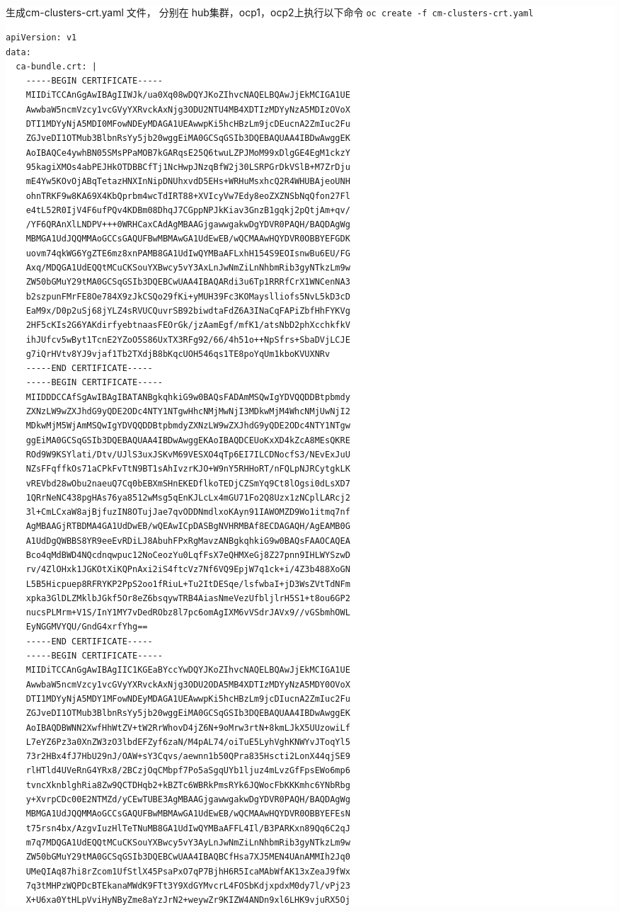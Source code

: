 生成cm-clusters-crt.yaml 文件， 分别在 hub集群，ocp1，ocp2上执行以下命令 `oc create -f cm-clusters-crt.yaml`

```
apiVersion: v1
data:
  ca-bundle.crt: |
    -----BEGIN CERTIFICATE-----
    MIIDiTCCAnGgAwIBAgIIWJk/ua0Xq08wDQYJKoZIhvcNAQELBQAwJjEkMCIGA1UE
    AwwbaW5ncmVzcy1vcGVyYXRvckAxNjg3ODU2NTU4MB4XDTIzMDYyNzA5MDIzOVoX
    DTI1MDYyNjA5MDI0MFowNDEyMDAGA1UEAwwpKi5hcHBzLm9jcDEucnA2ZmIuc2Fu
    ZGJveDI1OTMub3BlbnRsYy5jb20wggEiMA0GCSqGSIb3DQEBAQUAA4IBDwAwggEK
    AoIBAQCe4ywhBN05SMsPPaMOB7kGARqsE25Q6twuLZPJMoM99xDlgGE4EgM1ckzY
    95kagiXMOs4abPEJHkOTDBBCfTj1NcHwpJNzqBfW2j30LSRPGrDkVSlB+M7ZrDju
    mE4Yw5KOvOjABqTetazHNXInNipDNUhxvdD5EHs+WRHuMsxhcQ2R4WHUBAjeoUNH
    ohnTRKF9w8KA69X4KbQprbm4wcTdIRT88+XVIcyVw7Edy8eoZXZNSbNqQfon27Fl
    e4tL52R0IjV4F6ufPQv4KDBm08DhqJ7CGppNPJkKiav3GnzB1gqkj2pQtjAm+qv/
    /YF6QRAnXlLNDPV+++0WRHCaxCAdAgMBAAGjgawwgakwDgYDVR0PAQH/BAQDAgWg
    MBMGA1UdJQQMMAoGCCsGAQUFBwMBMAwGA1UdEwEB/wQCMAAwHQYDVR0OBBYEFGDK
    uovm74qkWG6YgZTE6mz8xnPAMB8GA1UdIwQYMBaAFLxhH154S9EOIsnwBu6EU/FG
    Axq/MDQGA1UdEQQtMCuCKSouYXBwcy5vY3AxLnJwNmZiLnNhbmRib3gyNTkzLm9w
    ZW50bGMuY29tMA0GCSqGSIb3DQEBCwUAA4IBAQARdi3u6Tp1RRRfCrX1WNCenNA3
    b2szpunFMrFE8Oe784X9zJkCSQo29fKi+yMUH39Fc3KOMayslliofs5NvL5kD3cD
    EaM9x/D0p2uSj68jYLZ4sRVUCQuvrSB92biwdtaFdZ6A3INaCqFAPiZbfHhFYKVg
    2HF5cKIs2G6YAKdirfyebtnaasFEOrGk/jzAamEgf/mfK1/atsNbD2phXcchkfkV
    ihJUfcv5wByt1TcnE2YZoO5S86UxTX3RFg92/66/4h51o++NpSfrs+SbaDVjLCJE
    g7iQrHVtv8YJ9vjaf1Tb2TXdjB8bKqcUOH546qs1TE8poYqUm1kboKVUXNRv
    -----END CERTIFICATE-----
    -----BEGIN CERTIFICATE-----
    MIIDDDCCAfSgAwIBAgIBATANBgkqhkiG9w0BAQsFADAmMSQwIgYDVQQDDBtpbmdy
    ZXNzLW9wZXJhdG9yQDE2ODc4NTY1NTgwHhcNMjMwNjI3MDkwMjM4WhcNMjUwNjI2
    MDkwMjM5WjAmMSQwIgYDVQQDDBtpbmdyZXNzLW9wZXJhdG9yQDE2ODc4NTY1NTgw
    ggEiMA0GCSqGSIb3DQEBAQUAA4IBDwAwggEKAoIBAQDCEUoKxXD4kZcA8MEsQKRE
    ROd9W9KSYlati/Dtv/UJlS3uxJSKvM69VESXO4qTp6EI7ILCDNocfS3/NEvExJuU
    NZsFFqffkOs71aCPkFvTtN9BT1sAhIvzrKJO+W9nY5RHHoRT/nFQLpNJRCytgkLK
    vREVbd28wObu2naeuQ7Cq0bEBXmSHnEKEDflkoTEDjCZSmYq9Ct8lOgsi0dLsXD7
    1QRrNeNC438pgHAs76ya8512wMsg5qEnKJLcLx4mGU71Fo2Q8Uzx1zNCplLARcj2
    3l+CmLCxaW8ajBjfuzIN8OTujJae7qvODDNmdlxoKAyn91IAWOMZD9Wo1itmq7nf
    AgMBAAGjRTBDMA4GA1UdDwEB/wQEAwICpDASBgNVHRMBAf8ECDAGAQH/AgEAMB0G
    A1UdDgQWBBS8YR9eeEvRDiLJ8AbuhFPxRgMavzANBgkqhkiG9w0BAQsFAAOCAQEA
    Bco4qMdBWD4NQcdnqwpuc12NoCeozYu0LqfFsX7eQHMXeGj8Z27pnn9IHLWYSzwD
    rv/4ZlOHxk1JGKOtXiKQPnAxi2iS4ftcVz7Nf6VQ9EpjW7q1ck+i/4Z3b488XoGN
    L5B5Hicpuep8RFRYKP2PpS2oo1fRiuL+Tu2ItDESqe/lsfwbaI+jD3WsZVtTdNFm
    xpka3GlDLZMklbJGkf5Or8eZ6bsqywTRB4AiasNmeVezUfbljlrH5S1+t8ou6GP2
    nucsPLMrm+V1S/InY1MY7vDedRObz8l7pc6omAgIXM6vVSdrJAVx9//vGSbmhOWL
    EyNGGMVYQU/GndG4xrfYhg==
    -----END CERTIFICATE-----
    -----BEGIN CERTIFICATE-----
    MIIDiTCCAnGgAwIBAgIIC1KGEaBYccYwDQYJKoZIhvcNAQELBQAwJjEkMCIGA1UE
    AwwbaW5ncmVzcy1vcGVyYXRvckAxNjg3ODU2ODA5MB4XDTIzMDYyNzA5MDY0OVoX
    DTI1MDYyNjA5MDY1MFowNDEyMDAGA1UEAwwpKi5hcHBzLm9jcDIucnA2ZmIuc2Fu
    ZGJveDI1OTMub3BlbnRsYy5jb20wggEiMA0GCSqGSIb3DQEBAQUAA4IBDwAwggEK
    AoIBAQDBWNN2XwfHhWtZV+tW2RrWhovD4jZ6N+9oMrw3rtN+8kmLJkX5UUzowiLf
    L7eYZ6Pz3a0XnZW3zO3lbdEFZyf6zaN/M4pAL74/oiTuE5LyhVghKNWYvJToqYl5
    73r2HBx4fJ7HbU29nJ/OAW+sY3Cqvs/aewnn1b50QPra835Hscti2LonX44qjSE9
    rlHTld4UVeRnG4YRx8/2BCzjOqCMbpf7Po5aSgqUYb1ljuz4mLvzGfFpsEWo6mp6
    tvncXknblghRia8Zw9QCTDHqb2+kBZTc6WBRkPmsRYk6JQWocFbKKKmhc6YNbRbg
    y+XvrpCDc00E2NTMZd/yCEwTUBE3AgMBAAGjgawwgakwDgYDVR0PAQH/BAQDAgWg
    MBMGA1UdJQQMMAoGCCsGAQUFBwMBMAwGA1UdEwEB/wQCMAAwHQYDVR0OBBYEFEsN
    t75rsn4bx/AzgvIuzHlTeTNuMB8GA1UdIwQYMBaAFFL4Il/B3PARKxn89Qq6C2qJ
    m7q7MDQGA1UdEQQtMCuCKSouYXBwcy5vY3AyLnJwNmZiLnNhbmRib3gyNTkzLm9w
    ZW50bGMuY29tMA0GCSqGSIb3DQEBCwUAA4IBAQBCfHsa7XJ5MEN4UAnAMMIh2Jq0
    UMeQIAq87hi8rZcom1UfStlX45PsaPxO7qP7BjhH6R5IcaMAbWfAK13xZeaJ9fWx
    7q3tMHPzWQPDcBTEkanaMWdK9FTt3Y9XdGYMvcrL4FOSbKdjxpdxM0dy7l/vPj23
    X+U6xa0YtHLpVviHyNByZme8aYzJrN2+weywZr9KIZW4ANDn9xl6LHK9vjuRX5Oj
```